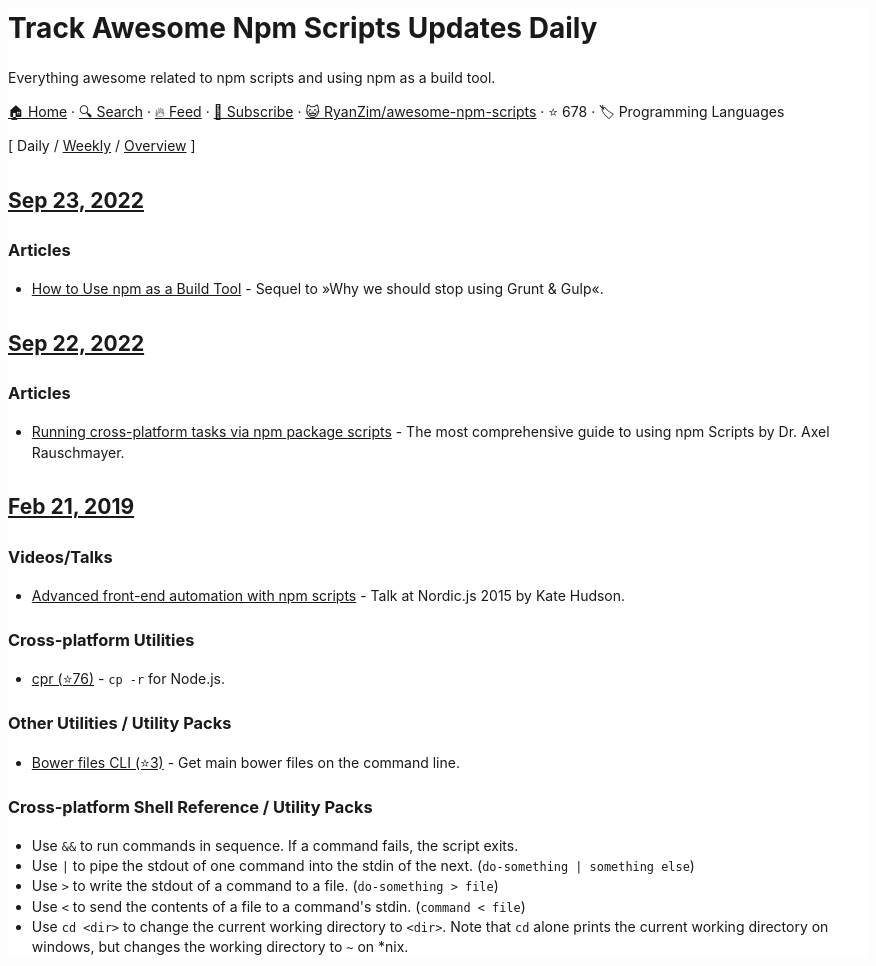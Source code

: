 # Track Awesome Npm Scripts Updates Daily

Everything awesome related to npm scripts and using npm as a build tool.

[🏠 Home](/README.md) · [🔍 Search](https://www.trackawesomelist.com/search/) · [🔥 Feed](https://www.trackawesomelist.com/RyanZim/awesome-npm-scripts/rss.xml) · [📮 Subscribe](https://trackawesomelist.us17.list-manage.com/subscribe?u=d2f0117aa829c83a63ec63c2f&id=36a103854c) · [😺 RyanZim/awesome-npm-scripts](https://github.com/RyanZim/awesome-npm-scripts) · ⭐ 678 · 🏷️ Programming Languages

[ Daily / [Weekly](/content/RyanZim/awesome-npm-scripts/week/README.md) / [Overview](/content/RyanZim/awesome-npm-scripts/readme/README.md) ]

## [Sep 23, 2022](/content/2022/09/23/README.md)

### Articles

*   [How to Use npm as a Build Tool](https://www.keithcirkel.co.uk/how-to-use-npm-as-a-build-tool/) - Sequel to »Why we should stop using Grunt & Gulp«.

## [Sep 22, 2022](/content/2022/09/22/README.md)

### Articles

*   [Running cross-platform tasks via npm package scripts](https://exploringjs.com/nodejs-shell-scripting/ch_package-scripts.html) - The most comprehensive guide to using npm Scripts by Dr. Axel Rauschmayer.

## [Feb 21, 2019](/content/2019/02/21/README.md)

### Videos/Talks

*   [Advanced front-end automation with npm scripts](https://www.youtube.com/watch?v=0RYETb9YVrk) - Talk at Nordic.js 2015 by Kate Hudson.

### Cross-platform Utilities

*   [cpr (⭐76)](https://github.com/davglass/cpr) - `cp -r` for Node.js.

### Other Utilities / Utility Packs

*   [Bower files CLI (⭐3)](https://github.com/thompsonemerson/bower-files-cli) - Get main bower files on the command line.

### Cross-platform Shell Reference / Utility Packs

*   Use `&&` to run commands in sequence. If a command fails, the script exits.
*   Use `|` to pipe the stdout of one command into the stdin of the next. (`do-something | something else`)
*   Use `>` to write the stdout of a command to a file. (`do-something > file`)
*   Use `<` to send the contents of a file to a command's stdin. (`command < file`)
*   Use `cd <dir>` to change the current working directory to `<dir>`. Note that `cd` alone prints the current working directory on windows, but changes the working directory to `~` on \*nix.
